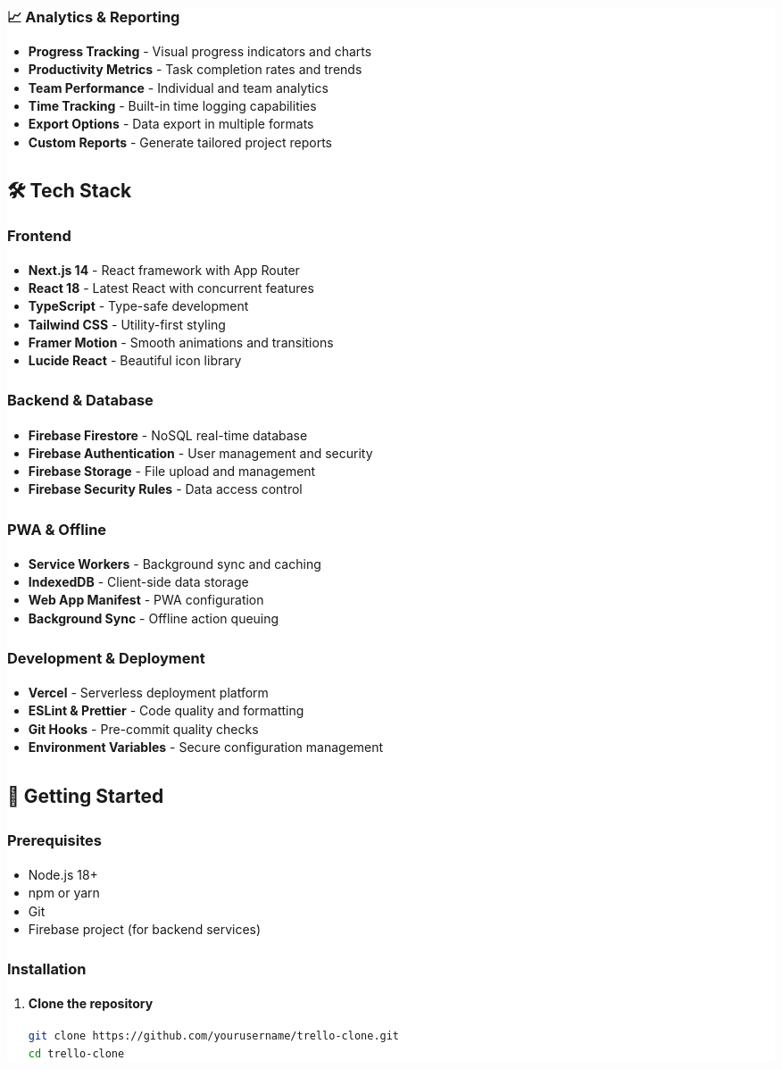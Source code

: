### 📈 **Analytics & Reporting**
- **Progress Tracking** - Visual progress indicators and charts
- **Productivity Metrics** - Task completion rates and trends
- **Team Performance** - Individual and team analytics
- **Time Tracking** - Built-in time logging capabilities
- **Export Options** - Data export in multiple formats
- **Custom Reports** - Generate tailored project reports

## 🛠️ **Tech Stack**

### **Frontend**
- **Next.js 14** - React framework with App Router
- **React 18** - Latest React with concurrent features
- **TypeScript** - Type-safe development
- **Tailwind CSS** - Utility-first styling
- **Framer Motion** - Smooth animations and transitions
- **Lucide React** - Beautiful icon library

### **Backend & Database**
- **Firebase Firestore** - NoSQL real-time database
- **Firebase Authentication** - User management and security
- **Firebase Storage** - File upload and management
- **Firebase Security Rules** - Data access control

### **PWA & Offline**
- **Service Workers** - Background sync and caching
- **IndexedDB** - Client-side data storage
- **Web App Manifest** - PWA configuration
- **Background Sync** - Offline action queuing

### **Development & Deployment**
- **Vercel** - Serverless deployment platform
- **ESLint & Prettier** - Code quality and formatting
- **Git Hooks** - Pre-commit quality checks
- **Environment Variables** - Secure configuration management

## 🚀 **Getting Started**

### **Prerequisites**
- Node.js 18+ 
- npm or yarn
- Git
- Firebase project (for backend services)

### **Installation**

1. **Clone the repository**
   ```bash
   git clone https://github.com/yourusername/trello-clone.git
   cd trello-clone
   ```

